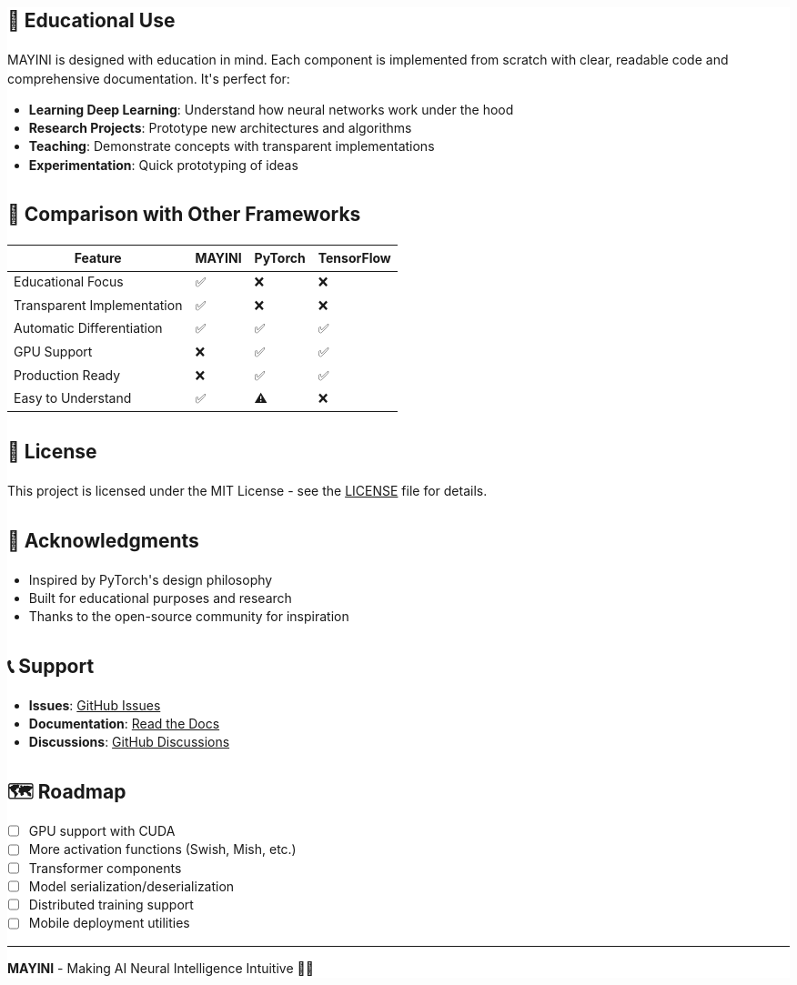 ## 📖 Educational Use

MAYINI is designed with education in mind. Each component is implemented from scratch with clear, readable code and comprehensive documentation. It's perfect for:

- **Learning Deep Learning**: Understand how neural networks work under the hood
- **Research Projects**: Prototype new architectures and algorithms
- **Teaching**: Demonstrate concepts with transparent implementations
- **Experimentation**: Quick prototyping of ideas

## 🔬 Comparison with Other Frameworks

| Feature | MAYINI | PyTorch | TensorFlow |
|---------|--------|---------|------------|
| Educational Focus | ✅ | ❌ | ❌ |
| Transparent Implementation | ✅ | ❌ | ❌ |
| Automatic Differentiation | ✅ | ✅ | ✅ |
| GPU Support | ❌ | ✅ | ✅ |
| Production Ready | ❌ | ✅ | ✅ |
| Easy to Understand | ✅ | ⚠️ | ❌ |

## 📄 License

This project is licensed under the MIT License - see the [LICENSE](LICENSE) file for details.

## 🙏 Acknowledgments

- Inspired by PyTorch's design philosophy
- Built for educational purposes and research
- Thanks to the open-source community for inspiration

## 📞 Support

- **Issues**: [GitHub Issues](https://github.com/yourusername/mayini-framework/issues)
- **Documentation**: [Read the Docs](https://mayini-framework.readthedocs.io/)
- **Discussions**: [GitHub Discussions](https://github.com/yourusername/mayini-framework/discussions)

## 🗺️ Roadmap

- [ ] GPU support with CUDA
- [ ] More activation functions (Swish, Mish, etc.)
- [ ] Transformer components
- [ ] Model serialization/deserialization
- [ ] Distributed training support
- [ ] Mobile deployment utilities

---

**MAYINI** - Making AI Neural Intelligence Intuitive 🧠✨
